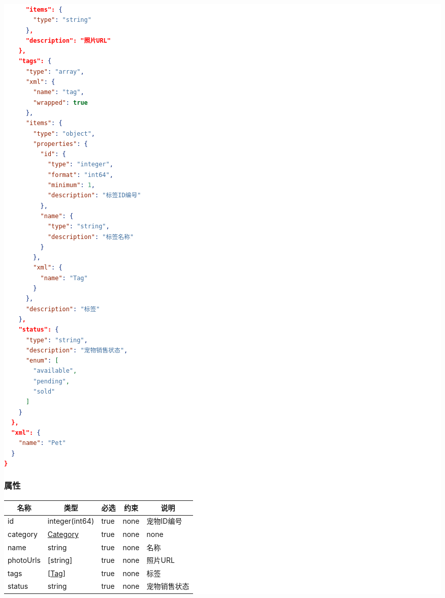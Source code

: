 ```json
      "items": {
        "type": "string"
      },
      "description": "照片URL"
    },
    "tags": {
      "type": "array",
      "xml": {
        "name": "tag",
        "wrapped": true
      },
      "items": {
        "type": "object",
        "properties": {
          "id": {
            "type": "integer",
            "format": "int64",
            "minimum": 1,
            "description": "标签ID编号"
          },
          "name": {
            "type": "string",
            "description": "标签名称"
          }
        },
        "xml": {
          "name": "Tag"
        }
      },
      "description": "标签"
    },
    "status": {
      "type": "string",
      "description": "宠物销售状态",
      "enum": [
        "available",
        "pending",
        "sold"
      ]
    }
  },
  "xml": {
    "name": "Pet"
  }
}

```

### 属性

|名称|类型|必选|约束|说明|
|---|---|---|---|---|
|id|integer(int64)|true|none|宠物ID编号|
|category|[Category](#schemacategory)|true|none|none|
|name|string|true|none|名称|
|photoUrls|[string]|true|none|照片URL|
|tags|[[Tag](#schematag)]|true|none|标签|
|status|string|true|none|宠物销售状态|
